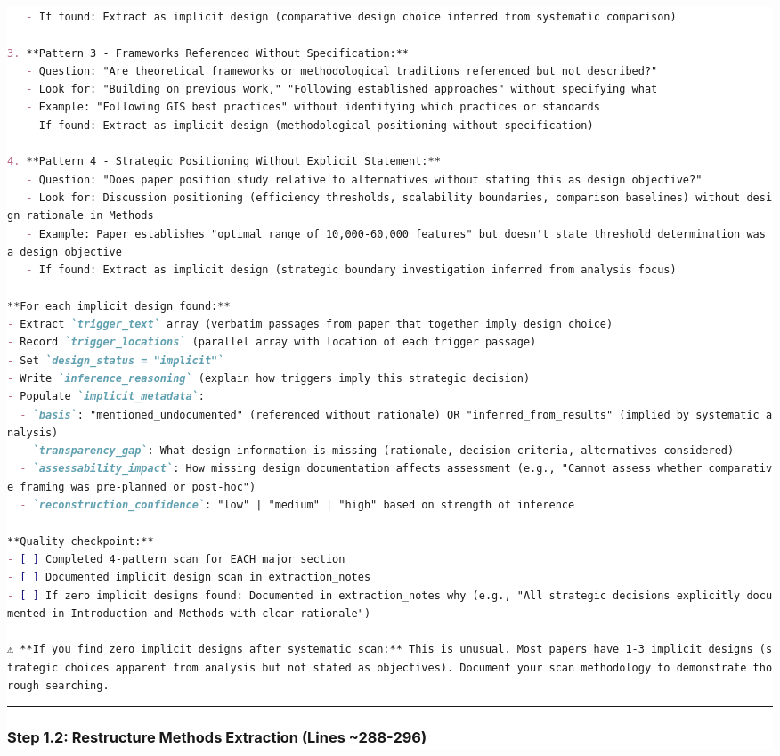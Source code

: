 ```markdown
   - If found: Extract as implicit design (comparative design choice inferred from systematic comparison)

3. **Pattern 3 - Frameworks Referenced Without Specification:**
   - Question: "Are theoretical frameworks or methodological traditions referenced but not described?"
   - Look for: "Building on previous work," "Following established approaches" without specifying what
   - Example: "Following GIS best practices" without identifying which practices or standards
   - If found: Extract as implicit design (methodological positioning without specification)

4. **Pattern 4 - Strategic Positioning Without Explicit Statement:**
   - Question: "Does paper position study relative to alternatives without stating this as design objective?"
   - Look for: Discussion positioning (efficiency thresholds, scalability boundaries, comparison baselines) without design rationale in Methods
   - Example: Paper establishes "optimal range of 10,000-60,000 features" but doesn't state threshold determination was a design objective
   - If found: Extract as implicit design (strategic boundary investigation inferred from analysis focus)

**For each implicit design found:**
- Extract `trigger_text` array (verbatim passages from paper that together imply design choice)
- Record `trigger_locations` (parallel array with location of each trigger passage)
- Set `design_status = "implicit"`
- Write `inference_reasoning` (explain how triggers imply this strategic decision)
- Populate `implicit_metadata`:
  - `basis`: "mentioned_undocumented" (referenced without rationale) OR "inferred_from_results" (implied by systematic analysis)
  - `transparency_gap`: What design information is missing (rationale, decision criteria, alternatives considered)
  - `assessability_impact`: How missing design documentation affects assessment (e.g., "Cannot assess whether comparative framing was pre-planned or post-hoc")
  - `reconstruction_confidence`: "low" | "medium" | "high" based on strength of inference

**Quality checkpoint:**
- [ ] Completed 4-pattern scan for EACH major section
- [ ] Documented implicit design scan in extraction_notes
- [ ] If zero implicit designs found: Documented in extraction_notes why (e.g., "All strategic decisions explicitly documented in Introduction and Methods with clear rationale")

⚠️ **If you find zero implicit designs after systematic scan:** This is unusual. Most papers have 1-3 implicit designs (strategic choices apparent from analysis but not stated as objectives). Document your scan methodology to demonstrate thorough searching.
```

---

### Step 1.2: Restructure Methods Extraction (Lines ~288-296)
